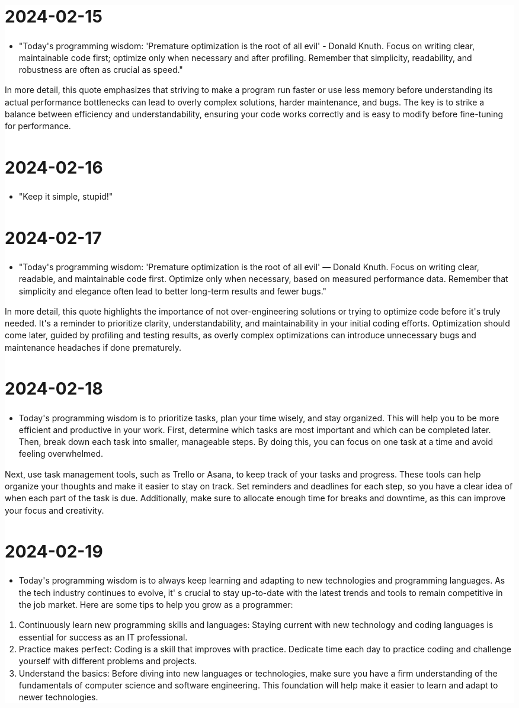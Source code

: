 # 2024-02-15
- "Today's programming wisdom: 'Premature optimization is the root of all evil' - Donald Knuth. Focus on writing clear, maintainable code first; optimize only when necessary and after profiling. Remember that simplicity, readability, and robustness are often as crucial as speed." 

In more detail, this quote emphasizes that striving to make a program run faster or use less memory before understanding its actual performance bottlenecks can lead to overly complex solutions, harder maintenance, and bugs. The key is to strike a balance between efficiency and understandability, ensuring your code works correctly and is easy to modify before fine-tuning for performance.

# 2024-02-16
- "Keep it simple, stupid!"

# 2024-02-17
- "Today's programming wisdom: 'Premature optimization is the root of all evil' — Donald Knuth. Focus on writing clear, readable, and maintainable code first. Optimize only when necessary, based on measured performance data. Remember that simplicity and elegance often lead to better long-term results and fewer bugs." 

In more detail, this quote highlights the importance of not over-engineering solutions or trying to optimize code before it's truly needed. It's a reminder to prioritize clarity, understandability, and maintainability in your initial coding efforts. Optimization should come later, guided by profiling and testing results, as overly complex optimizations can introduce unnecessary bugs and maintenance headaches if done prematurely.

# 2024-02-18
- Today's programming wisdom is to prioritize tasks, plan your time wisely, and stay organized. This will help you to be more efficient and productive in your work. First, determine which tasks are most important and which can be completed later. Then, break down each task into smaller, manageable steps. By doing this, you can focus on one task at a time and avoid feeling overwhelmed.

Next, use task management tools, such as Trello or Asana, to keep track of your tasks and progress. These tools can help organize your thoughts and make it easier to stay on track. Set reminders and deadlines for each step, so you have a clear idea of when each part of the task is due. Additionally, make sure to allocate enough time for breaks and downtime, as this can improve your focus and creativity.

# 2024-02-19
- Today's programming wisdom is to always keep learning and adapting to new technologies and programming languages. As the tech industry continues to evolve, it' s crucial to stay up-to-date with the latest trends and tools to remain competitive in the job market. Here are some tips to help you grow as a programmer:

1. Continuously learn new programming skills and languages: Staying current with new technology and coding languages is essential for success as an IT professional.
2. Practice makes perfect: Coding is a skill that improves with practice. Dedicate time each day to practice coding and challenge yourself with different problems and projects. 
3. Understand the basics: Before diving into new languages or technologies, make sure you have a firm understanding of the fundamentals of computer science and software engineering. This foundation will help make it easier to learn and adapt to newer technologies.
